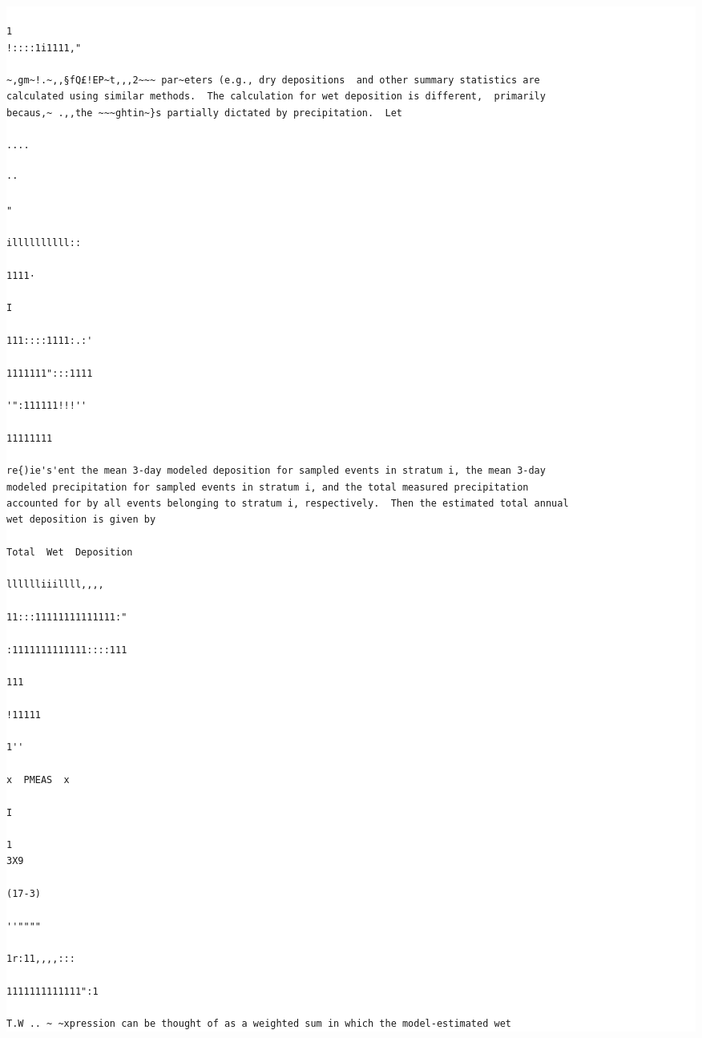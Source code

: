 ~~~ 

1
!::::1i1111," 

~,gm~!.~,,§fQ£!EP~t,,,2~~~ par~eters (e.g., dry depositions  and other summary statistics are 
calculated using similar methods.  The calculation for wet deposition is different,  primarily 
becaus,~ .,,the ~~~ghtin~}s partially dictated by precipitation.  Let 

.... 

·· 

" 

illllllllll:: 

1111· 

I 

111::::1111:.:' 

1111111":::1111 

'":111111!!!'' 

11111111 

re{)ie's'ent the mean 3-day modeled deposition for sampled events in stratum i, the mean 3-day 
modeled precipitation for sampled events in stratum i, and the total measured precipitation 
accounted for by all events belonging to stratum i, respectively.  Then the estimated total annual 
wet deposition is given by 

Total  Wet  Deposition 

lllllliiillll,,,, 

11:::11111111111111:" 

:1111111111111::::111 

111

!11111 

1''

x  PMEAS  x 

I 

1 
3X9 

(17-3) 

''"""" 

1r:11,,,,::: 

1111111111111":1 

T.W .. ~ ~xpression can be thought of as a weighted sum in which the model-estimated wet 
~~~